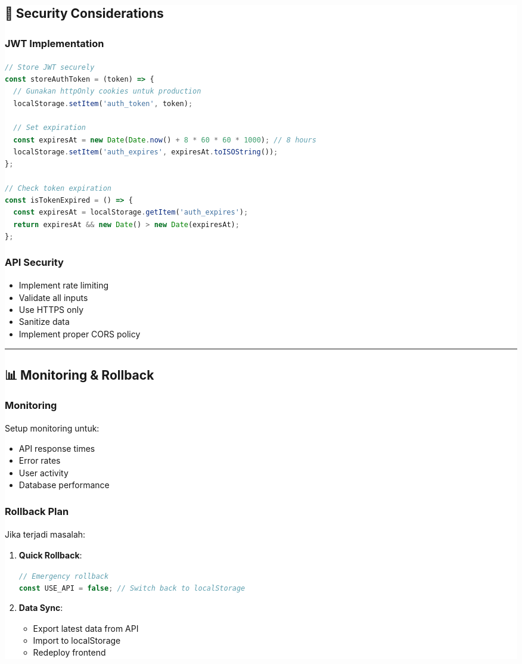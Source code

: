 
## 🔐 Security Considerations

### JWT Implementation
```javascript
// Store JWT securely
const storeAuthToken = (token) => {
  // Gunakan httpOnly cookies untuk production
  localStorage.setItem('auth_token', token);
  
  // Set expiration
  const expiresAt = new Date(Date.now() + 8 * 60 * 60 * 1000); // 8 hours
  localStorage.setItem('auth_expires', expiresAt.toISOString());
};

// Check token expiration
const isTokenExpired = () => {
  const expiresAt = localStorage.getItem('auth_expires');
  return expiresAt && new Date() > new Date(expiresAt);
};
```

### API Security
- Implement rate limiting
- Validate all inputs
- Use HTTPS only
- Sanitize data
- Implement proper CORS policy

---

## 📊 Monitoring & Rollback

### Monitoring
Setup monitoring untuk:
- API response times
- Error rates  
- User activity
- Database performance

### Rollback Plan
Jika terjadi masalah:

1. **Quick Rollback**:
   ```javascript
   // Emergency rollback
   const USE_API = false; // Switch back to localStorage
   ```

2. **Data Sync**:
   - Export latest data from API
   - Import to localStorage
   - Redeploy frontend
